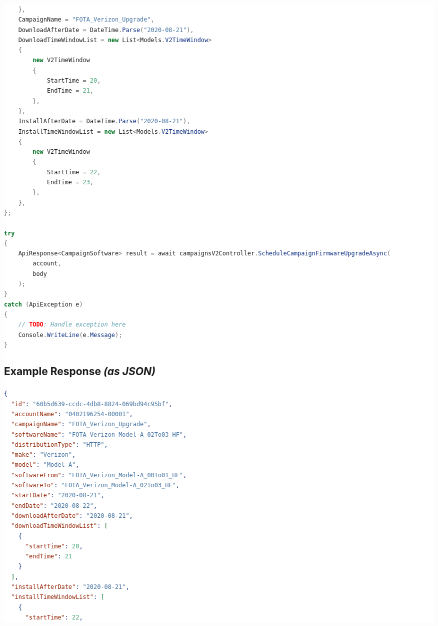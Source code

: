 ```csharp
    },
    CampaignName = "FOTA_Verizon_Upgrade",
    DownloadAfterDate = DateTime.Parse("2020-08-21"),
    DownloadTimeWindowList = new List<Models.V2TimeWindow>
    {
        new V2TimeWindow
        {
            StartTime = 20,
            EndTime = 21,
        },
    },
    InstallAfterDate = DateTime.Parse("2020-08-21"),
    InstallTimeWindowList = new List<Models.V2TimeWindow>
    {
        new V2TimeWindow
        {
            StartTime = 22,
            EndTime = 23,
        },
    },
};

try
{
    ApiResponse<CampaignSoftware> result = await campaignsV2Controller.ScheduleCampaignFirmwareUpgradeAsync(
        account,
        body
    );
}
catch (ApiException e)
{
    // TODO: Handle exception here
    Console.WriteLine(e.Message);
}
```

## Example Response *(as JSON)*

```json
{
  "id": "60b5d639-ccdc-4db8-8824-069bd94c95bf",
  "accountName": "0402196254-00001",
  "campaignName": "FOTA_Verizon_Upgrade",
  "softwareName": "FOTA_Verizon_Model-A_02To03_HF",
  "distributionType": "HTTP",
  "make": "Verizon",
  "model": "Model-A",
  "softwareFrom": "FOTA_Verizon_Model-A_00To01_HF",
  "softwareTo": "FOTA_Verizon_Model-A_02To03_HF",
  "startDate": "2020-08-21",
  "endDate": "2020-08-22",
  "downloadAfterDate": "2020-08-21",
  "downloadTimeWindowList": [
    {
      "startTime": 20,
      "endTime": 21
    }
  ],
  "installAfterDate": "2020-08-21",
  "installTimeWindowList": [
    {
      "startTime": 22,
```